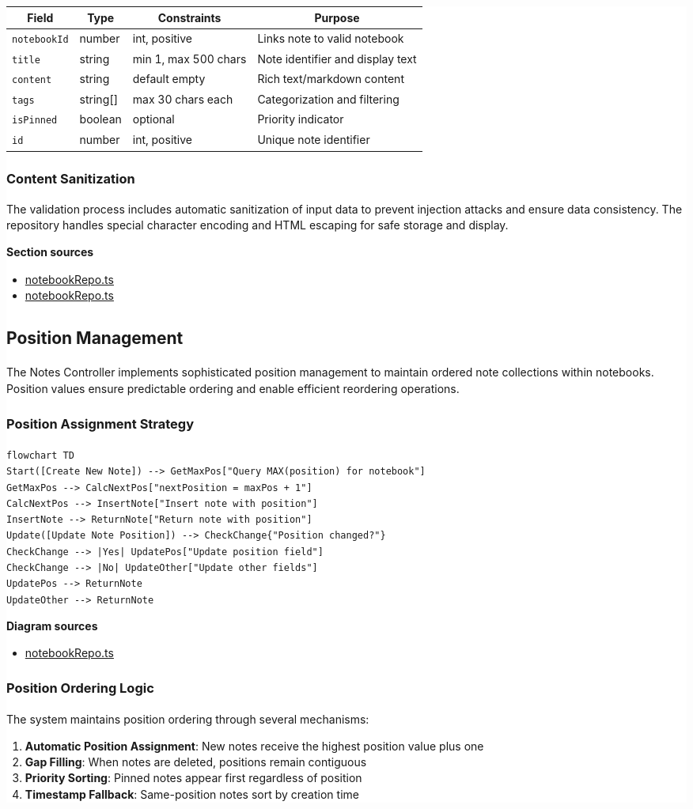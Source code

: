 | Field | Type | Constraints | Purpose |
|-------|------|-------------|---------|
| `notebookId` | number | int, positive | Links note to valid notebook |
| `title` | string | min 1, max 500 chars | Note identifier and display text |
| `content` | string | default empty | Rich text/markdown content |
| `tags` | string[] | max 30 chars each | Categorization and filtering |
| `isPinned` | boolean | optional | Priority indicator |
| `id` | number | int, positive | Unique note identifier |

### Content Sanitization

The validation process includes automatic sanitization of input data to prevent injection attacks and ensure data consistency. The repository handles special character encoding and HTML escaping for safe storage and display.

**Section sources**
- [notebookRepo.ts](file://src/database/notebookRepo.ts#L55-L70)
- [notebookRepo.ts](file://src/database/notebookRepo.ts#L250-L290)

## Position Management

The Notes Controller implements sophisticated position management to maintain ordered note collections within notebooks. Position values ensure predictable ordering and enable efficient reordering operations.

### Position Assignment Strategy

```mermaid
flowchart TD
Start([Create New Note]) --> GetMaxPos["Query MAX(position) for notebook"]
GetMaxPos --> CalcNextPos["nextPosition = maxPos + 1"]
CalcNextPos --> InsertNote["Insert note with position"]
InsertNote --> ReturnNote["Return note with position"]
Update([Update Note Position]) --> CheckChange{"Position changed?"}
CheckChange --> |Yes| UpdatePos["Update position field"]
CheckChange --> |No| UpdateOther["Update other fields"]
UpdatePos --> ReturnNote
UpdateOther --> ReturnNote
```

**Diagram sources**
- [notebookRepo.ts](file://src/database/notebookRepo.ts#L250-L265)

### Position Ordering Logic

The system maintains position ordering through several mechanisms:

1. **Automatic Position Assignment**: New notes receive the highest position value plus one
2. **Gap Filling**: When notes are deleted, positions remain contiguous
3. **Priority Sorting**: Pinned notes appear first regardless of position
4. **Timestamp Fallback**: Same-position notes sort by creation time
